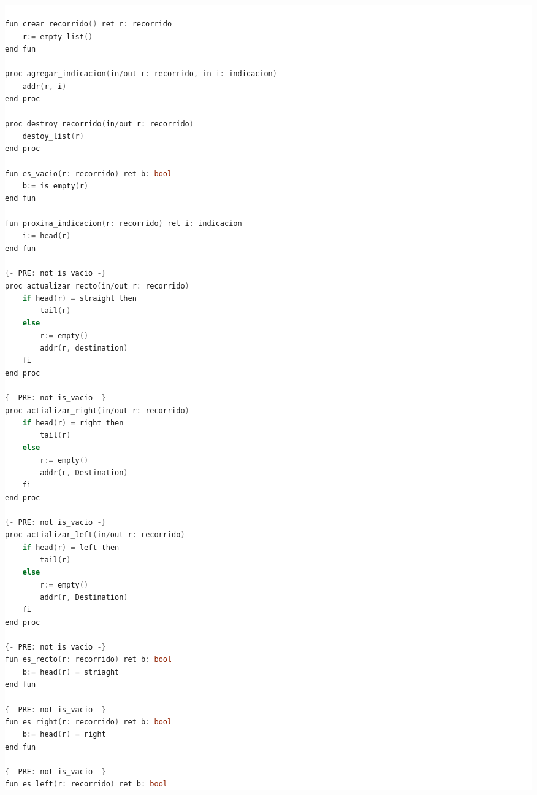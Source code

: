 ```c
									
fun crear_recorrido() ret r: recorrido
	r:= empty_list()
end fun

proc agregar_indicacion(in/out r: recorrido, in i: indicacion)
	addr(r, i)
end proc

proc destroy_recorrido(in/out r: recorrido)
	destoy_list(r)
end proc

fun es_vacio(r: recorrido) ret b: bool
	b:= is_empty(r)
end fun

fun proxima_indicacion(r: recorrido) ret i: indicacion
	i:= head(r)
end fun

{- PRE: not is_vacio -}
proc actualizar_recto(in/out r: recorrido)
	if head(r) = straight then
		tail(r)
	else 
		r:= empty()
		addr(r, destination)
	fi
end proc

{- PRE: not is_vacio -}
proc actializar_right(in/out r: recorrido)
	if head(r) = right then
		tail(r)
	else 
		r:= empty()
		addr(r, Destination)
	fi
end proc
		
{- PRE: not is_vacio -}
proc actializar_left(in/out r: recorrido)
	if head(r) = left then
		tail(r)
	else 
		r:= empty()
		addr(r, Destination)
	fi
end proc

{- PRE: not is_vacio -}
fun es_recto(r: recorrido) ret b: bool
	b:= head(r) = striaght
end fun

{- PRE: not is_vacio -}
fun es_right(r: recorrido) ret b: bool
	b:= head(r) = right
end fun

{- PRE: not is_vacio -}
fun es_left(r: recorrido) ret b: bool
```
